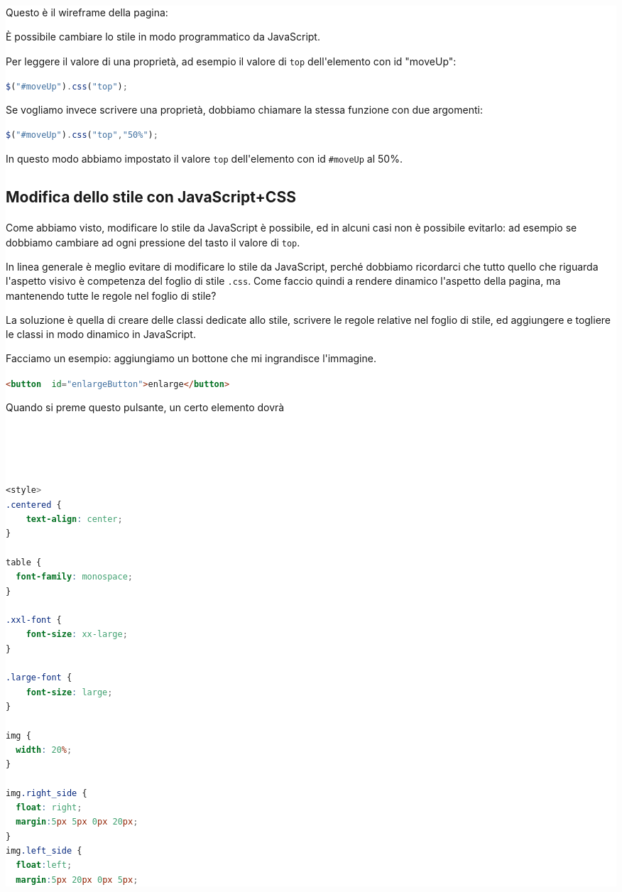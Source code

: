 Questo è il wireframe della pagina:

È possibile cambiare lo stile in modo programmatico da JavaScript.

Per leggere il valore di una proprietà, ad esempio il valore di `top` dell'elemento con id "moveUp":
```javascript
$("#moveUp").css("top");
```

Se vogliamo invece scrivere una proprietà, dobbiamo chiamare la stessa funzione con due argomenti:
```javascript
$("#moveUp").css("top","50%");
```

In questo modo abbiamo impostato il valore `top` dell'elemento con id `#moveUp` al 50%.

## Modifica dello stile con JavaScript+CSS
Come abbiamo visto, modificare lo stile da JavaScript è possibile, ed in alcuni casi non è possibile evitarlo: ad esempio se dobbiamo cambiare ad ogni pressione del tasto il valore di `top`.

In linea generale è meglio evitare di modificare lo stile da JavaScript, perché dobbiamo ricordarci che tutto quello che riguarda l'aspetto visivo è competenza del foglio di stile `.css`. Come faccio quindi a rendere dinamico l'aspetto della pagina, ma mantenendo tutte le regole nel foglio di stile?

La soluzione è quella di creare delle classi dedicate allo stile, scrivere le regole relative nel foglio di stile, ed aggiungere e togliere le classi in modo dinamico in JavaScript.

Facciamo un esempio: aggiungiamo un bottone che mi ingrandisce l'immagine.
```html
<button  id="enlargeButton">enlarge</button>
```
Quando si preme questo pulsante, un certo elemento dovrà
```css




<style>
.centered {
	text-align: center;
}

table {
  font-family: monospace;
}

.xxl-font {
	font-size: xx-large;
}

.large-font {
	font-size: large;
}

img {
  width: 20%;
}

img.right_side {
  float: right;
  margin:5px 5px 0px 20px;
}
img.left_side {
  float:left;
  margin:5px 20px 0px 5px;
```